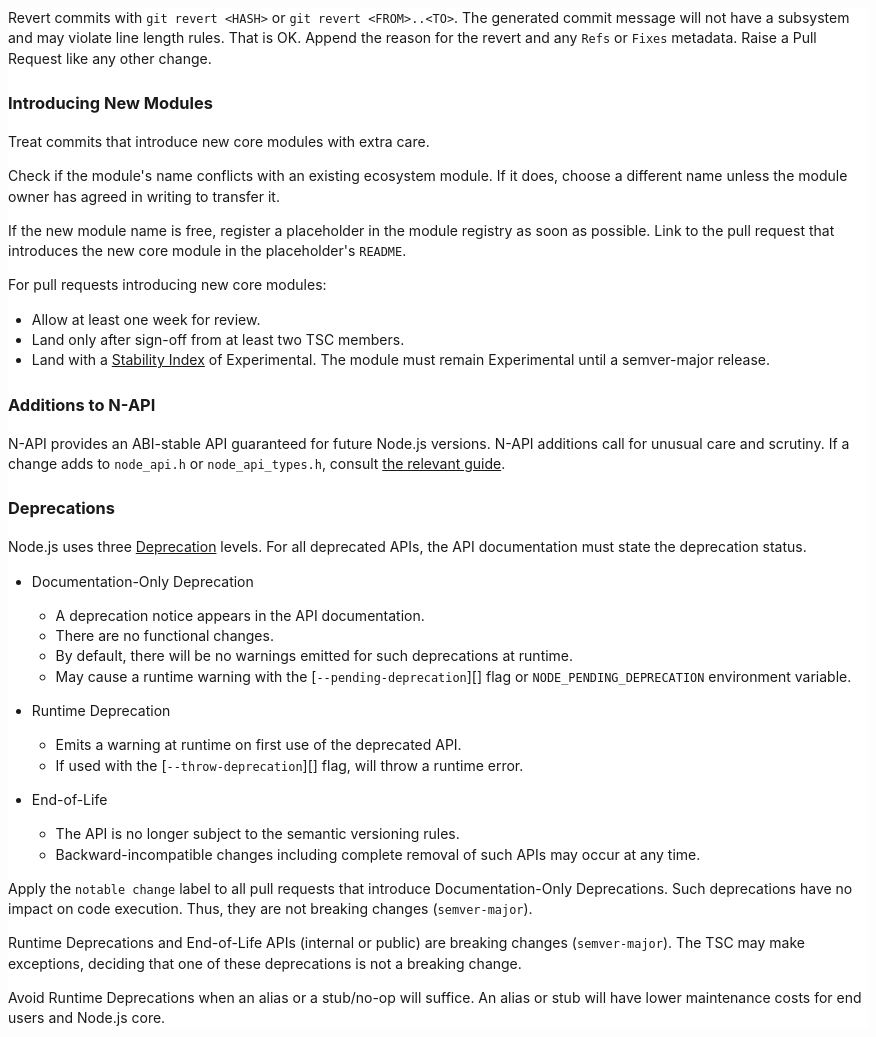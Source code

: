 Revert commits with `git revert <HASH>` or `git revert <FROM>..<TO>`. The generated commit message will not have a subsystem and may violate line length rules. That is OK. Append the reason for the revert and any `Refs` or `Fixes` metadata. Raise a Pull Request like any other change.

### Introducing New Modules

Treat commits that introduce new core modules with extra care.

Check if the module's name conflicts with an existing ecosystem module. If it does, choose a different name unless the module owner has agreed in writing to transfer it.

If the new module name is free, register a placeholder in the module registry as soon as possible. Link to the pull request that introduces the new core module in the placeholder's `README`.

For pull requests introducing new core modules:

* Allow at least one week for review.
* Land only after sign-off from at least two TSC members.
* Land with a [Stability Index](doc/api/documentation.md#stability-index) of Experimental. The module must remain Experimental until a semver-major release.

### Additions to N-API

N-API provides an ABI-stable API guaranteed for future Node.js versions. N-API additions call for unusual care and scrutiny. If a change adds to `node_api.h` or `node_api_types.h`, consult [the relevant guide](https://github.com/nodejs/node/blob/master/doc/guides/adding-new-napi-api.md).

### Deprecations

Node.js uses three [Deprecation](https://en.wikipedia.org/wiki/Deprecation) levels. For all deprecated APIs, the API documentation must state the deprecation status.

* Documentation-Only Deprecation
  * A deprecation notice appears in the API documentation.
  * There are no functional changes.
  * By default, there will be no warnings emitted for such deprecations at runtime.
  * May cause a runtime warning with the [`--pending-deprecation`][] flag or `NODE_PENDING_DEPRECATION` environment variable.

* Runtime Deprecation
  * Emits a warning at runtime on first use of the deprecated API.
  * If used with the [`--throw-deprecation`][] flag, will throw a runtime error.

* End-of-Life
  * The API is no longer subject to the semantic versioning rules.
  * Backward-incompatible changes including complete removal of such APIs may occur at any time.

Apply the `notable change` label to all pull requests that introduce Documentation-Only Deprecations. Such deprecations have no impact on code execution. Thus, they are not breaking changes (`semver-major`).

Runtime Deprecations and End-of-Life APIs (internal or public) are breaking changes (`semver-major`). The TSC may make exceptions, deciding that one of these deprecations is not a breaking change.

Avoid Runtime Deprecations when an alias or a stub/no-op will suffice. An alias or stub will have lower maintenance costs for end users and Node.js core.
